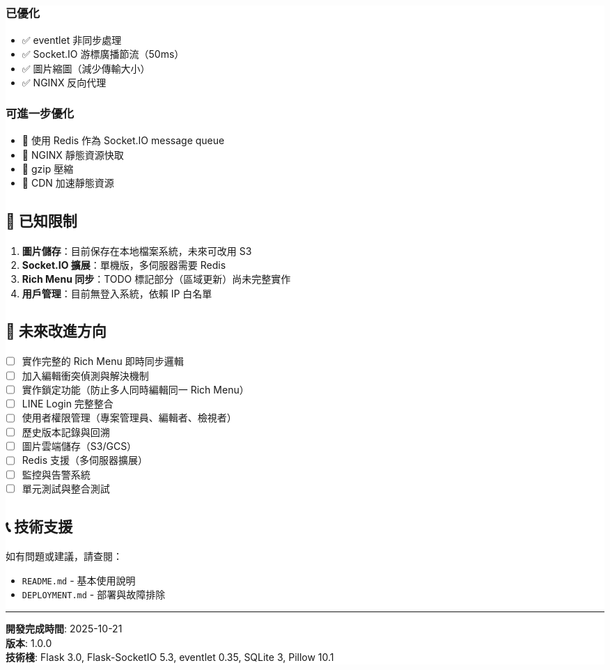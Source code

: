 ### 已優化
- ✅ eventlet 非同步處理
- ✅ Socket.IO 游標廣播節流（50ms）
- ✅ 圖片縮圖（減少傳輸大小）
- ✅ NGINX 反向代理

### 可進一步優化
- 🔄 使用 Redis 作為 Socket.IO message queue
- 🔄 NGINX 靜態資源快取
- 🔄 gzip 壓縮
- 🔄 CDN 加速靜態資源

## 🐛 已知限制

1. **圖片儲存**：目前保存在本地檔案系統，未來可改用 S3
2. **Socket.IO 擴展**：單機版，多伺服器需要 Redis
3. **Rich Menu 同步**：TODO 標記部分（區域更新）尚未完整實作
4. **用戶管理**：目前無登入系統，依賴 IP 白名單

## 🚀 未來改進方向

- [ ] 實作完整的 Rich Menu 即時同步邏輯
- [ ] 加入編輯衝突偵測與解決機制
- [ ] 實作鎖定功能（防止多人同時編輯同一 Rich Menu）
- [ ] LINE Login 完整整合
- [ ] 使用者權限管理（專案管理員、編輯者、檢視者）
- [ ] 歷史版本記錄與回溯
- [ ] 圖片雲端儲存（S3/GCS）
- [ ] Redis 支援（多伺服器擴展）
- [ ] 監控與告警系統
- [ ] 單元測試與整合測試

## 📞 技術支援

如有問題或建議，請查閱：
- `README.md` - 基本使用說明
- `DEPLOYMENT.md` - 部署與故障排除

---

**開發完成時間**: 2025-10-21  
**版本**: 1.0.0  
**技術棧**: Flask 3.0, Flask-SocketIO 5.3, eventlet 0.35, SQLite 3, Pillow 10.1

